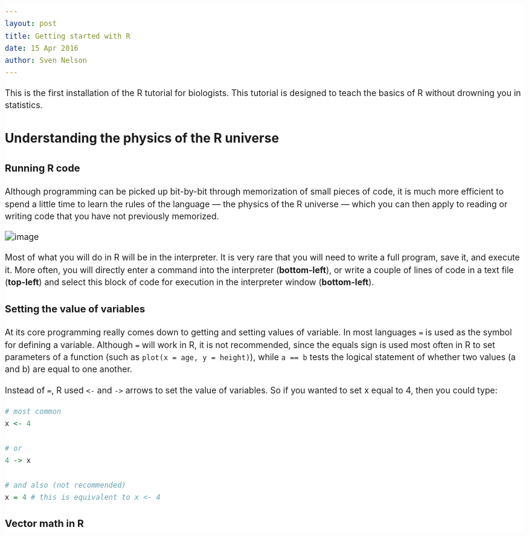 ```yaml
---
layout: post
title: Getting started with R
date: 15 Apr 2016
author: Sven Nelson
---
```

This is the first installation of the R tutorial for biologists.  This tutorial is designed to teach the basics of R without drowning you in statistics.


## Understanding the physics of the R universe ##

### Running R code ###
Although programming can be picked up bit-by-bit through memorization of small pieces of code, it is much more efficient to spend a little time to learn the rules of the language — the physics of the R universe — which you can then apply to reading or writing code that you have not previously memorized.




![image](/jekyll-uno/images/RStudio_screenshot.png)

Most of what you will do in R will be in the interpreter.  It is very rare that you will need to write a full program, save it, and execute it.  More often, you will directly enter a command into the interpreter (**bottom-left**), or write a couple of lines of code in a text file (**top-left**) and select this block of code for execution in the interpreter window (**bottom-left**).  

### Setting the value of variables ###

At its core programming really comes down to getting and setting values of variable.  In most languages `=` is used as the symbol for defining a variable.  Although `=` will work in R, it is not recommended, since the equals sign is used most often in R to set parameters of a function (such as `plot(x = age, y = height)`), while `a == b` tests the logical statement of whether two values (a and b) are equal to one another.

Instead of `=`, R used `<-` and `->` arrows to set the value of variables.  So if you wanted to set x equal to 4, then you could type:


```r
# most common
x <- 4

# or
4 -> x

# and also (not recommended)
x = 4 # this is equivalent to x <- 4
```

### Vector math in R ###
